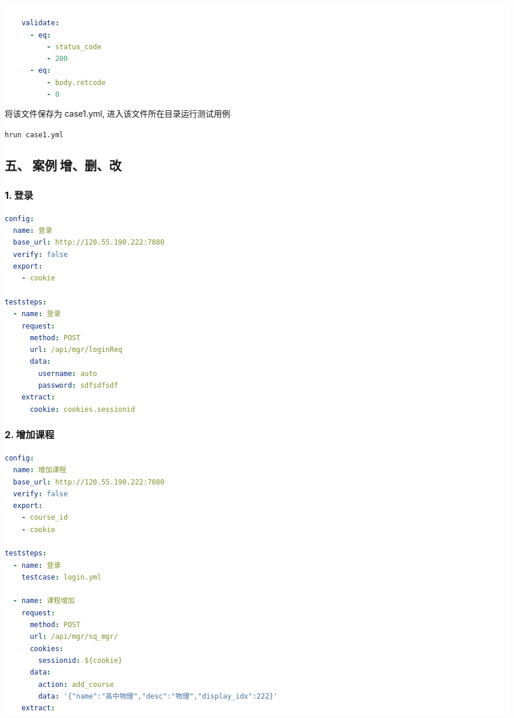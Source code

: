 ```yaml

    validate:
      - eq:
          - status_code
          - 200
      - eq:
          - body.retcode
          - 0
```

将该文件保存为 case1.yml, 进入该文件所在目录运行测试用例

```shell
hrun case1.yml
```

## 五、 案例 增、删、改

### 1. 登录

```yaml
config:
  name: 登录
  base_url: http://120.55.190.222:7080
  verify: false
  export:
    - cookie

teststeps:
  - name: 登录
    request:
      method: POST
      url: /api/mgr/loginReq
      data:
        username: auto
        password: sdfsdfsdf
    extract:
      cookie: cookies.sessionid
```

### 2. 增加课程

```yaml
config:
  name: 增加课程
  base_url: http://120.55.190.222:7080
  verify: false
  export:
    - course_id
    - cookie

teststeps:
  - name: 登录
    testcase: login.yml

  - name: 课程增加
    request:
      method: POST
      url: /api/mgr/sq_mgr/
      cookies:
        sessionid: ${cookie}
      data:
        action: add_course
        data: '{"name":"高中物理","desc":"物理","display_idx":222}'
    extract:
```